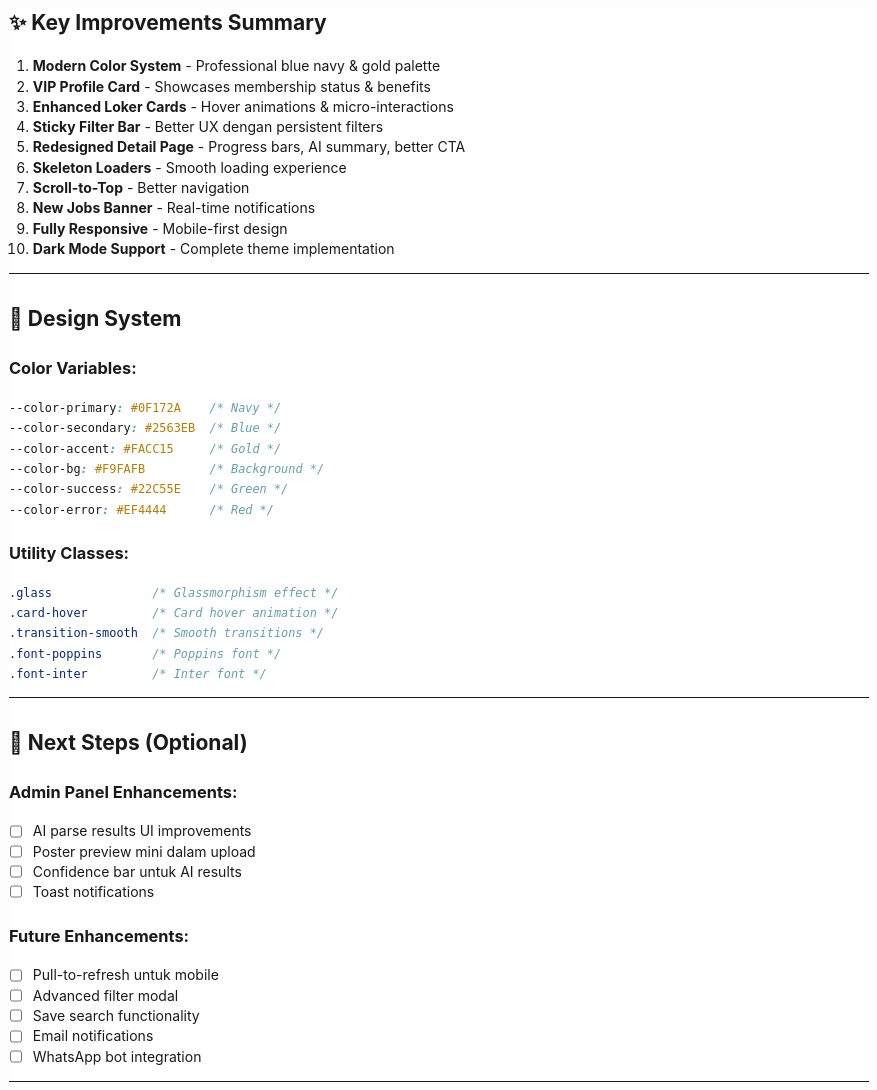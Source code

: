 
## ✨ Key Improvements Summary

1. **Modern Color System** - Professional blue navy & gold palette
2. **VIP Profile Card** - Showcases membership status & benefits
3. **Enhanced Loker Cards** - Hover animations & micro-interactions
4. **Sticky Filter Bar** - Better UX dengan persistent filters
5. **Redesigned Detail Page** - Progress bars, AI summary, better CTA
6. **Skeleton Loaders** - Smooth loading experience
7. **Scroll-to-Top** - Better navigation
8. **New Jobs Banner** - Real-time notifications
9. **Fully Responsive** - Mobile-first design
10. **Dark Mode Support** - Complete theme implementation

---

## 🎨 Design System

### Color Variables:
```css
--color-primary: #0F172A    /* Navy */
--color-secondary: #2563EB  /* Blue */
--color-accent: #FACC15     /* Gold */
--color-bg: #F9FAFB         /* Background */
--color-success: #22C55E    /* Green */
--color-error: #EF4444      /* Red */
```

### Utility Classes:
```css
.glass              /* Glassmorphism effect */
.card-hover         /* Card hover animation */
.transition-smooth  /* Smooth transitions */
.font-poppins       /* Poppins font */
.font-inter         /* Inter font */
```

---

## 🎯 Next Steps (Optional)

### Admin Panel Enhancements:
- [ ] AI parse results UI improvements
- [ ] Poster preview mini dalam upload
- [ ] Confidence bar untuk AI results
- [ ] Toast notifications

### Future Enhancements:
- [ ] Pull-to-refresh untuk mobile
- [ ] Advanced filter modal
- [ ] Save search functionality
- [ ] Email notifications
- [ ] WhatsApp bot integration

---
